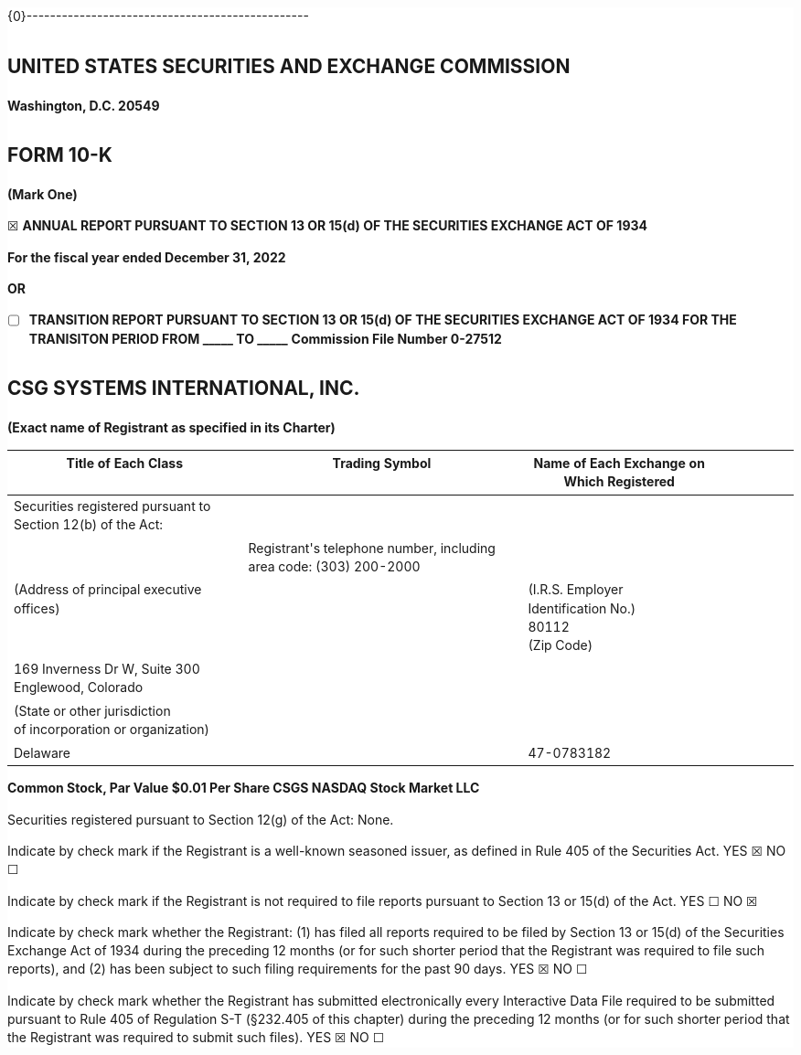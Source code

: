{0}------------------------------------------------

## **UNITED STATES SECURITIES AND EXCHANGE COMMISSION**

**Washington, D.C. 20549**

## **FORM 10-K**

**(Mark One)**

☒ **ANNUAL REPORT PURSUANT TO SECTION 13 OR 15(d) OF THE SECURITIES EXCHANGE ACT OF 1934**

**For the fiscal year ended December 31, 2022**

**OR**

- ☐ **TRANSITION REPORT PURSUANT TO SECTION 13 OR 15(d) OF THE SECURITIES EXCHANGE ACT OF 1934 FOR THE TRANISITON PERIOD FROM _____ TO _____**
**Commission File Number 0-27512**

## **CSG SYSTEMS INTERNATIONAL, INC.**

**(Exact name of Registrant as specified in its Charter)**

| Title of Each Class                                               | Trading Symbol                                                     | Name of Each Exchange on Which Registered                      |  |  |  |  |  |  |
|-------------------------------------------------------------------|--------------------------------------------------------------------|----------------------------------------------------------------|--|--|--|--|--|--|
| Securities registered pursuant to Section 12(b) of the Act:       |                                                                    |                                                                |  |  |  |  |  |  |
|                                                                   | Registrant's telephone number, including area code: (303) 200-2000 |                                                                |  |  |  |  |  |  |
| (Address of principal executive offices)                          |                                                                    | (I.R.S. Employer<br>Identification No.)<br>80112<br>(Zip Code) |  |  |  |  |  |  |
| 169 Inverness Dr W, Suite 300<br>Englewood, Colorado              |                                                                    |                                                                |  |  |  |  |  |  |
| (State or other jurisdiction<br>of incorporation or organization) |                                                                    |                                                                |  |  |  |  |  |  |
| Delaware                                                          |                                                                    | 47-0783182                                                     |  |  |  |  |  |  |

**Common Stock, Par Value \$0.01 Per Share CSGS NASDAQ Stock Market LLC**

Securities registered pursuant to Section 12(g) of the Act: None.

Indicate by check mark if the Registrant is a well-known seasoned issuer, as defined in Rule 405 of the Securities Act. YES ☒ NO ☐

Indicate by check mark if the Registrant is not required to file reports pursuant to Section 13 or 15(d) of the Act. YES ☐ NO ☒

Indicate by check mark whether the Registrant: (1) has filed all reports required to be filed by Section 13 or 15(d) of the Securities Exchange Act of 1934 during the preceding 12 months (or for such shorter period that the Registrant was required to file such reports), and (2) has been subject to such filing requirements for the past 90 days. YES ☒ NO ☐

Indicate by check mark whether the Registrant has submitted electronically every Interactive Data File required to be submitted pursuant to Rule 405 of Regulation S-T (§232.405 of this chapter) during the preceding 12 months (or for such shorter period that the Registrant was required to submit such files). YES ☒ NO ☐
